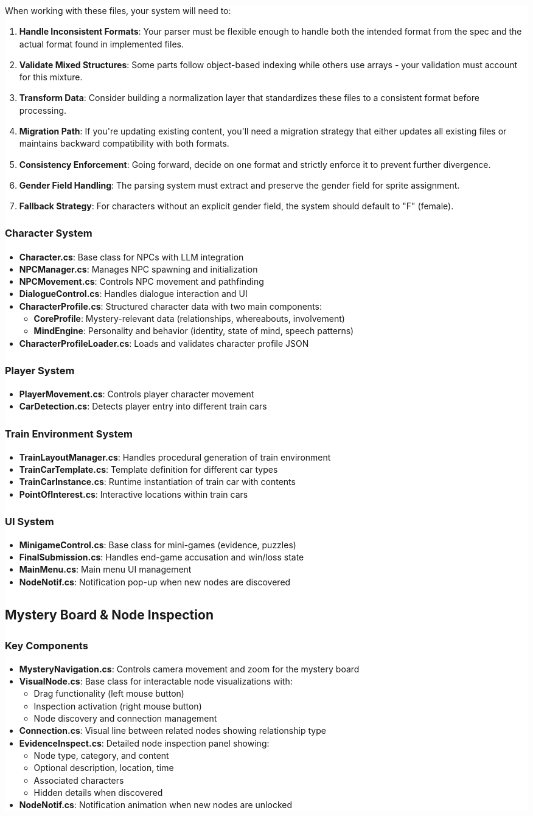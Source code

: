 When working with these files, your system will need to:

1. **Handle Inconsistent Formats**: Your parser must be flexible enough to handle both the intended format from the spec and the actual format found in implemented files.

2. **Validate Mixed Structures**: Some parts follow object-based indexing while others use arrays - your validation must account for this mixture.

3. **Transform Data**: Consider building a normalization layer that standardizes these files to a consistent format before processing.

4. **Migration Path**: If you're updating existing content, you'll need a migration strategy that either updates all existing files or maintains backward compatibility with both formats.

5. **Consistency Enforcement**: Going forward, decide on one format and strictly enforce it to prevent further divergence.

6. **Gender Field Handling**: The parsing system must extract and preserve the gender field for sprite assignment.

7. **Fallback Strategy**: For characters without an explicit gender field, the system should default to "F" (female).

### Character System
- **Character.cs**: Base class for NPCs with LLM integration
- **NPCManager.cs**: Manages NPC spawning and initialization
- **NPCMovement.cs**: Controls NPC movement and pathfinding
- **DialogueControl.cs**: Handles dialogue interaction and UI
- **CharacterProfile.cs**: Structured character data with two main components:
  - **CoreProfile**: Mystery-relevant data (relationships, whereabouts, involvement)
  - **MindEngine**: Personality and behavior (identity, state of mind, speech patterns)
- **CharacterProfileLoader.cs**: Loads and validates character profile JSON

### Player System
- **PlayerMovement.cs**: Controls player character movement
- **CarDetection.cs**: Detects player entry into different train cars

### Train Environment System
- **TrainLayoutManager.cs**: Handles procedural generation of train environment
- **TrainCarTemplate.cs**: Template definition for different car types
- **TrainCarInstance.cs**: Runtime instantiation of train car with contents
- **PointOfInterest.cs**: Interactive locations within train cars

### UI System
- **MinigameControl.cs**: Base class for mini-games (evidence, puzzles)
- **FinalSubmission.cs**: Handles end-game accusation and win/loss state
- **MainMenu.cs**: Main menu UI management
- **NodeNotif.cs**: Notification pop-up when new nodes are discovered

## Mystery Board & Node Inspection

### Key Components
- **MysteryNavigation.cs**: Controls camera movement and zoom for the mystery board
- **VisualNode.cs**: Base class for interactable node visualizations with:
  - Drag functionality (left mouse button)
  - Inspection activation (right mouse button)
  - Node discovery and connection management
- **Connection.cs**: Visual line between related nodes showing relationship type
- **EvidenceInspect.cs**: Detailed node inspection panel showing:
  - Node type, category, and content
  - Optional description, location, time
  - Associated characters
  - Hidden details when discovered
- **NodeNotif.cs**: Notification animation when new nodes are unlocked
